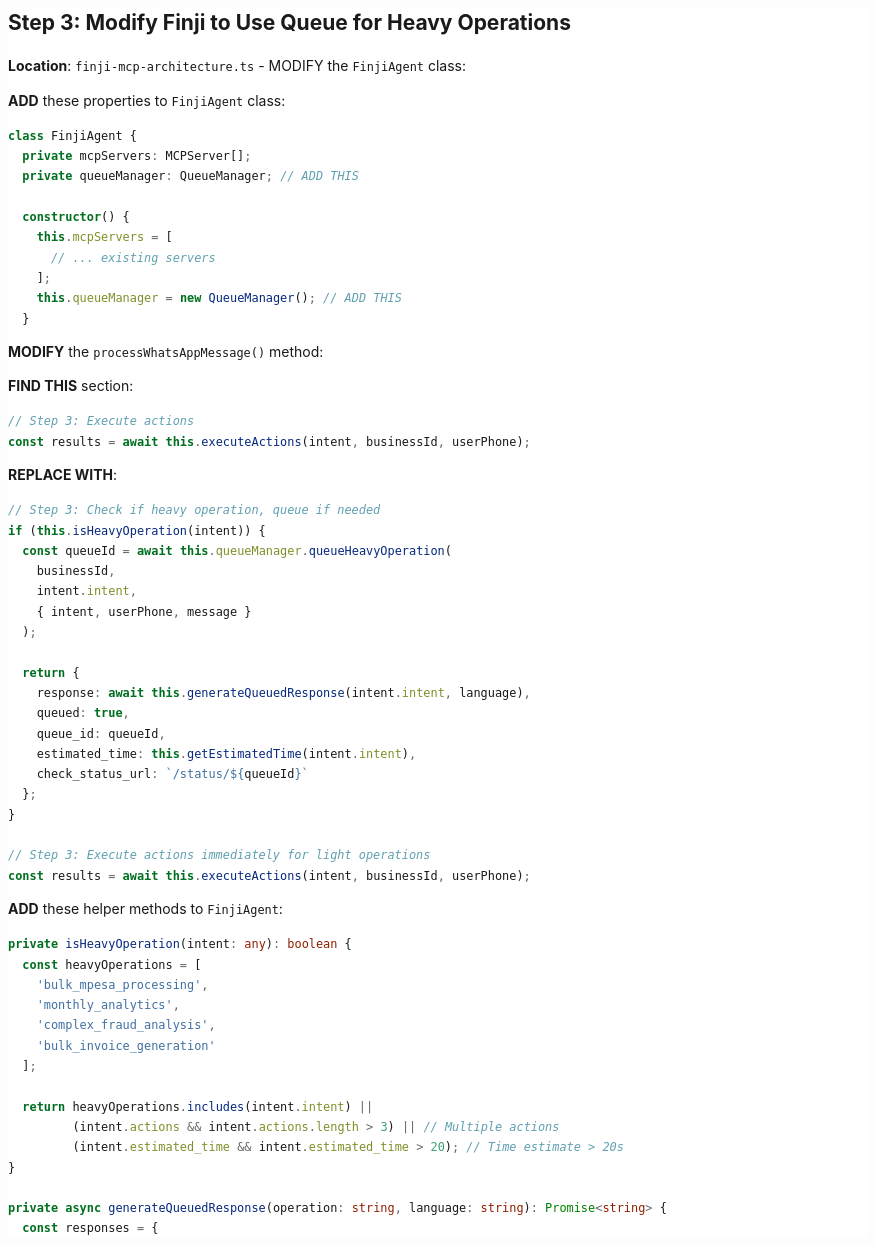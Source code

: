 ## Step 3: Modify Finji to Use Queue for Heavy Operations

**Location**: `finji-mcp-architecture.ts` - MODIFY the `FinjiAgent` class:

**ADD** these properties to `FinjiAgent` class:
```typescript
class FinjiAgent {
  private mcpServers: MCPServer[];
  private queueManager: QueueManager; // ADD THIS
  
  constructor() {
    this.mcpServers = [
      // ... existing servers
    ];
    this.queueManager = new QueueManager(); // ADD THIS
  }
```

**MODIFY** the `processWhatsAppMessage()` method:

**FIND THIS** section:
```typescript
// Step 3: Execute actions
const results = await this.executeActions(intent, businessId, userPhone);
```

**REPLACE WITH**:
```typescript
// Step 3: Check if heavy operation, queue if needed
if (this.isHeavyOperation(intent)) {
  const queueId = await this.queueManager.queueHeavyOperation(
    businessId,
    intent.intent,
    { intent, userPhone, message }
  );
  
  return {
    response: await this.generateQueuedResponse(intent.intent, language),
    queued: true,
    queue_id: queueId,
    estimated_time: this.getEstimatedTime(intent.intent),
    check_status_url: `/status/${queueId}`
  };
}

// Step 3: Execute actions immediately for light operations
const results = await this.executeActions(intent, businessId, userPhone);
```

**ADD** these helper methods to `FinjiAgent`:

```typescript
private isHeavyOperation(intent: any): boolean {
  const heavyOperations = [
    'bulk_mpesa_processing',
    'monthly_analytics', 
    'complex_fraud_analysis',
    'bulk_invoice_generation'
  ];
  
  return heavyOperations.includes(intent.intent) || 
         (intent.actions && intent.actions.length > 3) || // Multiple actions
         (intent.estimated_time && intent.estimated_time > 20); // Time estimate > 20s
}

private async generateQueuedResponse(operation: string, language: string): Promise<string> {
  const responses = {
```